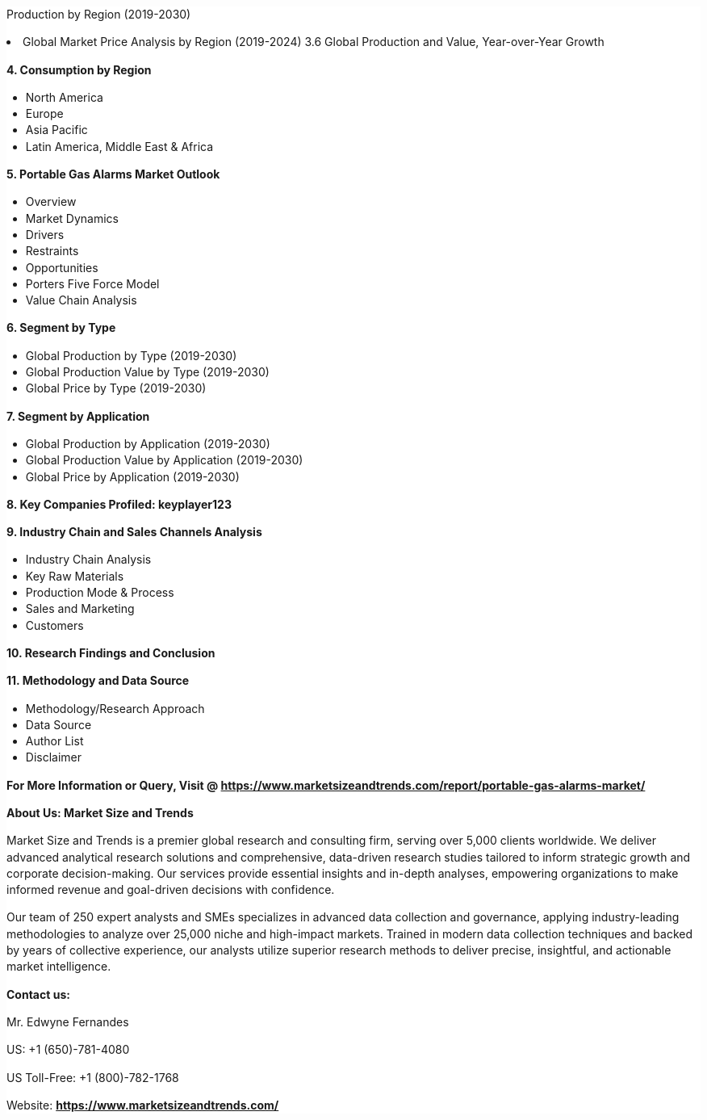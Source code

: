 Production by Region (2019-2030)</li><li>Global Market Price Analysis by Region (2019-2024) 3.6 Global Production and Value, Year-over-Year Growth</li></ul><p><strong>4. Consumption by Region</strong></p><ul><li>North America</li><li>Europe</li><li>Asia Pacific</li><li>Latin America, Middle East &amp; Africa</li></ul><p><strong>5. Portable Gas Alarms Market Outlook</strong></p><ul><li>Overview</li><li>Market Dynamics</li><li>Drivers</li><li>Restraints</li><li>Opportunities</li><li>Porters Five Force Model</li><li>Value Chain Analysis&nbsp;</li></ul><p><strong>6. Segment by Type</strong></p><ul><li>Global Production by Type (2019-2030)</li><li>Global Production Value by Type (2019-2030)</li><li>Global Price by Type (2019-2030)</li></ul><p><strong>7. Segment by Application</strong></p><ul><li>Global Production by Application (2019-2030)</li><li>Global Production Value by Application (2019-2030)</li><li>Global Price by Application (2019-2030)</li></ul><p><strong>8. Key Companies Profiled: keyplayer123</strong></p><p><strong>9. Industry Chain and Sales Channels Analysis</strong></p><ul><li>Industry Chain Analysis</li><li>Key Raw Materials</li><li>Production Mode &amp; Process</li><li>Sales and Marketing</li><li>Customers</li></ul><p><strong>10. Research Findings and Conclusion</strong></p><p><strong>11. Methodology and Data Source</strong></p><ul><li>Methodology/Research Approach</li><li>Data Source</li><li>Author List</li><li>Disclaimer</li></ul></p><p><strong>For More Information or Query, Visit @ <a href="https://www.marketsizeandtrends.com/report/portable-gas-alarms-market/">https://www.marketsizeandtrends.com/report/portable-gas-alarms-market/</a></strong></p><p><strong>About Us: Market Size and Trends</strong></p><p>Market Size and Trends is a premier global research and consulting firm, serving over 5,000 clients worldwide. We deliver advanced analytical research solutions and comprehensive, data-driven research studies tailored to inform strategic growth and corporate decision-making. Our services provide essential insights and in-depth analyses, empowering organizations to make informed revenue and goal-driven decisions with confidence.</p><p>Our team of 250 expert analysts and SMEs specializes in advanced data collection and governance, applying industry-leading methodologies to analyze over 25,000 niche and high-impact markets. Trained in modern data collection techniques and backed by years of collective experience, our analysts utilize superior research methods to deliver precise, insightful, and actionable market intelligence.</p><p><strong>Contact us:</strong></p><p>Mr. Edwyne Fernandes</p><p>US: +1 (650)-781-4080</p><p>US Toll-Free: +1 (800)-782-1768</p><p>Website: <strong><a href="https://www.marketsizeandtrends.com/">https://www.marketsizeandtrends.com/</a></strong></p>
